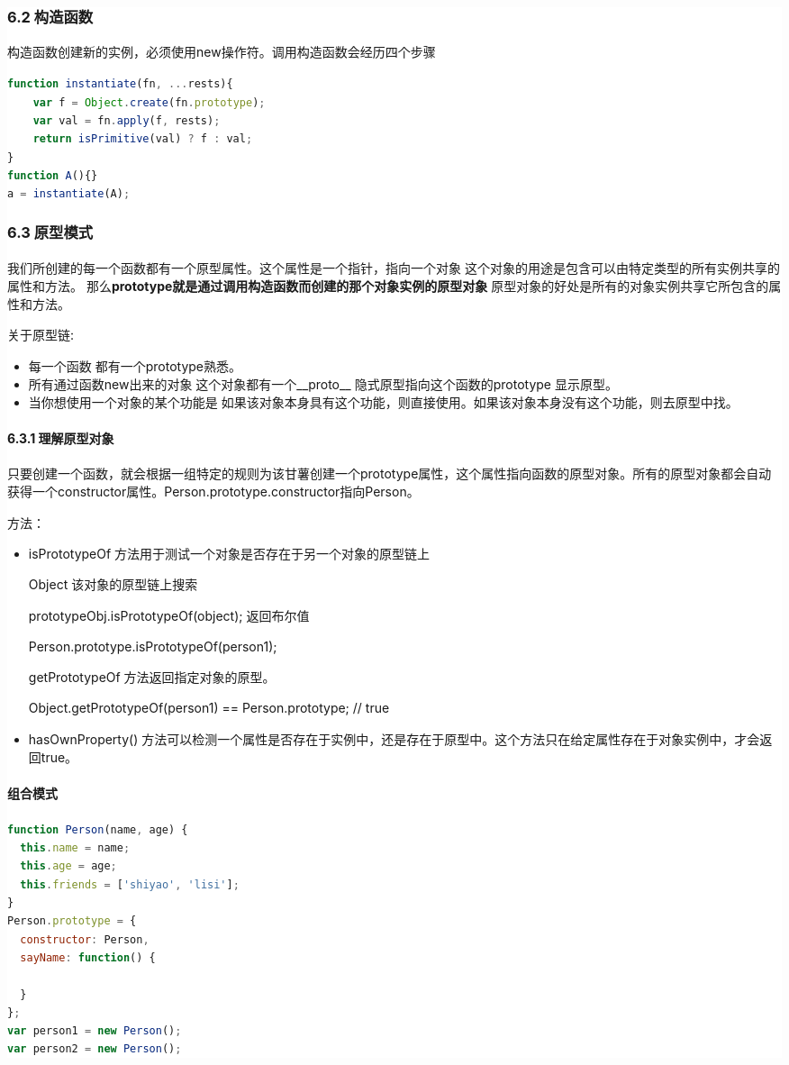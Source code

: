 
### 6.2 构造函数

构造函数创建新的实例，必须使用new操作符。调用构造函数会经历四个步骤

```javascript
function instantiate(fn, ...rests){
    var f = Object.create(fn.prototype);
    var val = fn.apply(f, rests);
    return isPrimitive(val) ? f : val;
}
function A(){}
a = instantiate(A);
```






### 6.3 原型模式

我们所创建的每一个函数都有一个原型属性。这个属性是一个指针，指向一个对象 这个对象的用途是包含可以由特定类型的所有实例共享的属性和方法。 那么**prototype就是通过调用构造函数而创建的那个对象实例的原型对象** 原型对象的好处是所有的对象实例共享它所包含的属性和方法。 

关于原型链:

* 每一个函数 都有一个prototype熟悉。
* 所有通过函数new出来的对象 这个对象都有一个__proto__ 隐式原型指向这个函数的prototype 显示原型。
* 当你想使用一个对象的某个功能是 如果该对象本身具有这个功能，则直接使用。如果该对象本身没有这个功能，则去原型中找。



#### 6.3.1 理解原型对象

只要创建一个函数，就会根据一组特定的规则为该甘薯创建一个prototype属性，这个属性指向函数的原型对象。所有的原型对象都会自动获得一个constructor属性。Person.prototype.constructor指向Person。

方法：

* isPrototypeOf 方法用于测试一个对象是否存在于另一个对象的原型链上

  Object 该对象的原型链上搜索

  prototypeObj.isPrototypeOf(object);   返回布尔值

  Person.prototype.isPrototypeOf(person1);  

  getPrototypeOf 方法返回指定对象的原型。 

  Object.getPrototypeOf(person1) == Person.prototype; // true 

* hasOwnProperty() 方法可以检测一个属性是否存在于实例中，还是存在于原型中。这个方法只在给定属性存在于对象实例中，才会返回true。





#### 组合模式

```javascript
function Person(name, age) {
  this.name = name;
  this.age = age;
  this.friends = ['shiyao', 'lisi'];
}
Person.prototype = {
  constructor: Person,
  sayName: function() {
    
  }
};
var person1 = new Person();
var person2 = new Person();

```
